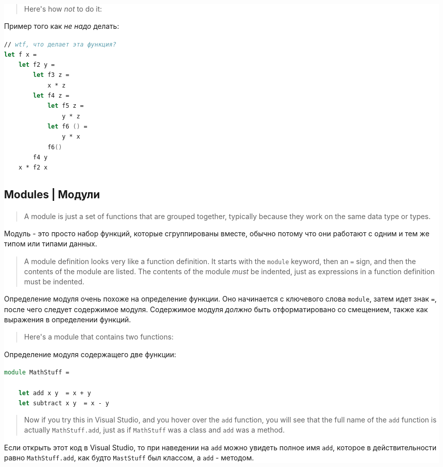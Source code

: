 > Here's how *not* to do it:

Пример того как *не надо* делать:

```fsharp
// wtf, что делает эта функция?
let f x =
    let f2 y =
        let f3 z =
            x * z
        let f4 z =
            let f5 z =
                y * z
            let f6 () =
                y * x
            f6()
        f4 y
    x * f2 x
```

## Modules | Модули ##

> A module is just a set of functions that are grouped together, typically because they work on the same data type or types.

Модуль - это просто набор функций, которые сгруппированы вместе, обычно потому что они работают с одним и тем же типом или типами данных.

> A module definition looks very like a function definition. It starts with the `module` keyword, then an `=` sign, and then the contents of the module are listed.
> The contents of the module *must* be indented, just as expressions in a function definition must be indented.

Определение модуля очень похоже на определение функции. Оно начинается с ключевого слова `module`, затем идет знак `=`, после чего следует содержимое модуля.
Содержимое модуля *должно* быть отформатировано со смещением, также как выражения в определении функций.

> Here's a module that contains two functions:

Определение модуля содержащего две функции:

```fsharp
module MathStuff =

    let add x y  = x + y
    let subtract x y  = x - y
```

> Now if you try this in Visual Studio, and you hover over the `add` function, you will see that the full name of the `add` function is actually `MathStuff.add`, just as if `MathStuff` was a class and `add` was a method.

Если открыть этот код в Visual Studio, то при наведении на `add` можно увидеть полное имя `add`, которое в действительности равно `MathStuff.add`, как будто `MastStuff` был классом, а `add` -  методом.
